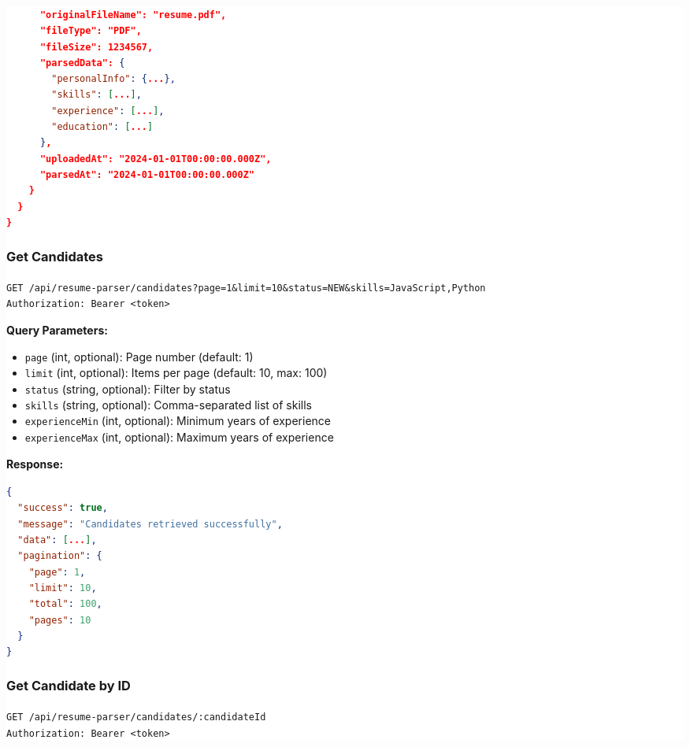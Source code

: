 ```json
      "originalFileName": "resume.pdf",
      "fileType": "PDF",
      "fileSize": 1234567,
      "parsedData": {
        "personalInfo": {...},
        "skills": [...],
        "experience": [...],
        "education": [...]
      },
      "uploadedAt": "2024-01-01T00:00:00.000Z",
      "parsedAt": "2024-01-01T00:00:00.000Z"
    }
  }
}
```

### Get Candidates

```http
GET /api/resume-parser/candidates?page=1&limit=10&status=NEW&skills=JavaScript,Python
Authorization: Bearer <token>
```

**Query Parameters:**
- `page` (int, optional): Page number (default: 1)
- `limit` (int, optional): Items per page (default: 10, max: 100)
- `status` (string, optional): Filter by status
- `skills` (string, optional): Comma-separated list of skills
- `experienceMin` (int, optional): Minimum years of experience
- `experienceMax` (int, optional): Maximum years of experience

**Response:**
```json
{
  "success": true,
  "message": "Candidates retrieved successfully",
  "data": [...],
  "pagination": {
    "page": 1,
    "limit": 10,
    "total": 100,
    "pages": 10
  }
}
```

### Get Candidate by ID

```http
GET /api/resume-parser/candidates/:candidateId
Authorization: Bearer <token>
```
